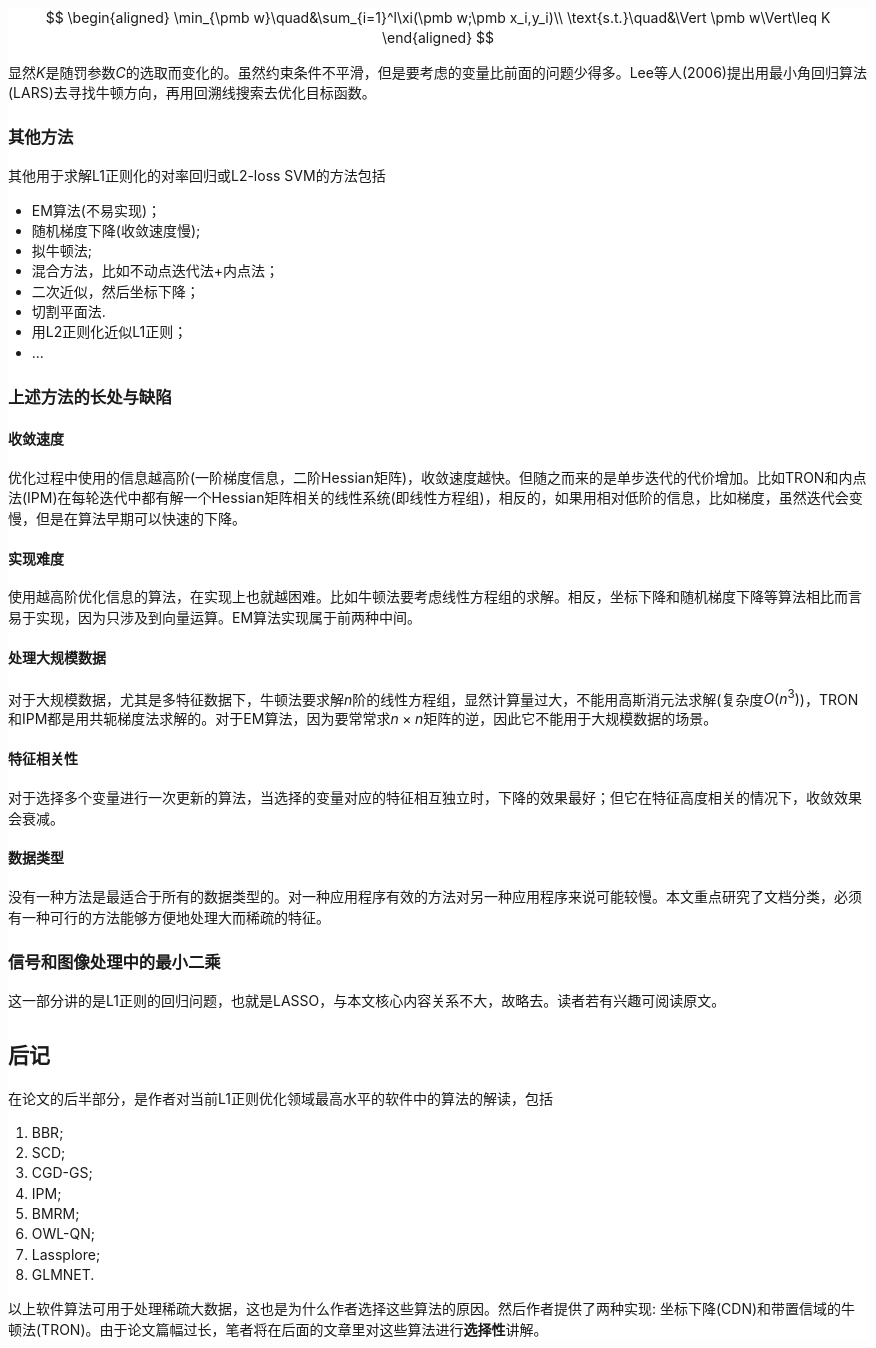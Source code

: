 $$
\begin{aligned}
\min_{\pmb w}\quad&\sum_{i=1}^l\xi(\pmb w;\pmb x_i,y_i)\\
\text{s.t.}\quad&\Vert \pmb w\Vert\leq K
\end{aligned}
$$

显然$K$是随罚参数$C$的选取而变化的。虽然约束条件不平滑，但是要考虑的变量比前面的问题少得多。Lee等人(2006)提出用最小角回归算法(LARS)去寻找牛顿方向，再用回溯线搜索去优化目标函数。

### 其他方法

其他用于求解L1正则化的对率回归或L2-loss SVM的方法包括

- EM算法(不易实现)；
- 随机梯度下降(收敛速度慢);
- 拟牛顿法;
- 混合方法，比如不动点迭代法+内点法；
- 二次近似，然后坐标下降；
- 切割平面法.
- 用L2正则化近似L1正则；
- ...

### 上述方法的长处与缺陷

#### 收敛速度

优化过程中使用的信息越高阶(一阶梯度信息，二阶Hessian矩阵)，收敛速度越快。但随之而来的是单步迭代的代价增加。比如TRON和内点法(IPM)在每轮迭代中都有解一个Hessian矩阵相关的线性系统(即线性方程组)，相反的，如果用相对低阶的信息，比如梯度，虽然迭代会变慢，但是在算法早期可以快速的下降。

#### 实现难度

使用越高阶优化信息的算法，在实现上也就越困难。比如牛顿法要考虑线性方程组的求解。相反，坐标下降和随机梯度下降等算法相比而言易于实现，因为只涉及到向量运算。EM算法实现属于前两种中间。

#### 处理大规模数据

对于大规模数据，尤其是多特征数据下，牛顿法要求解$n$阶的线性方程组，显然计算量过大，不能用高斯消元法求解(复杂度$O(n^3)$)，TRON和IPM都是用共轭梯度法求解的。对于EM算法，因为要常常求$n\times n$矩阵的逆，因此它不能用于大规模数据的场景。

#### 特征相关性

对于选择多个变量进行一次更新的算法，当选择的变量对应的特征相互独立时，下降的效果最好；但它在特征高度相关的情况下，收敛效果会衰减。

#### 数据类型

没有一种方法是最适合于所有的数据类型的。对一种应用程序有效的方法对另一种应用程序来说可能较慢。本文重点研究了文档分类，必须有一种可行的方法能够方便地处理大而稀疏的特征。

### 信号和图像处理中的最小二乘

这一部分讲的是L1正则的回归问题，也就是LASSO，与本文核心内容关系不大，故略去。读者若有兴趣可阅读原文。

## 后记

在论文的后半部分，是作者对当前L1正则优化领域最高水平的软件中的算法的解读，包括

1. BBR;
2. SCD;
3. CGD-GS;
4. IPM;
5. BMRM;
6. OWL-QN;
7. Lassplore;
8. GLMNET.

以上软件算法可用于处理稀疏大数据，这也是为什么作者选择这些算法的原因。然后作者提供了两种实现: 坐标下降(CDN)和带置信域的牛顿法(TRON)。由于论文篇幅过长，笔者将在后面的文章里对这些算法进行**选择性**讲解。

